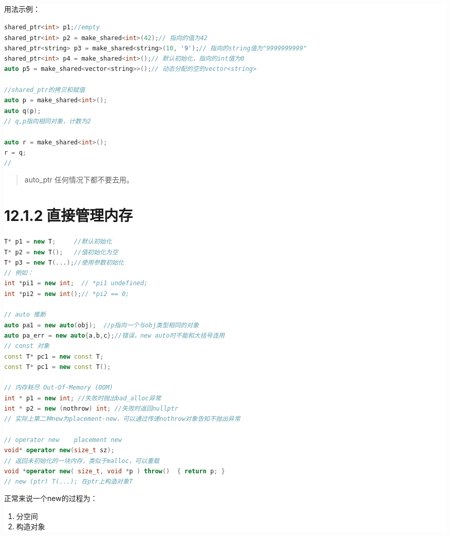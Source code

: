 用法示例：
```c++
shared_ptr<int> p1;//empty
shared_ptr<int> p2 = make_shared<int>(42);// 指向的值为42
shared_ptr<string> p3 = make_shared<string>(10, '9');// 指向的string值为"9999999999"
shared_ptr<int> p4 = make_shared<int>();// 默认初始化，指向的int值为0
auto p5 = make_shared<vector<string>>();// 动态分配的空的vector<string>

//shared_ptr的拷贝和赋值
auto p = make_shared<int>();
auto q(p);
// q,p指向相同对象，计数为2

auto r = make_shared<int>();
r = q;
// 
```

> auto_ptr 任何情况下都不要去用。

# 12.1.2 直接管理内存

```c++
T* p1 = new T;     //默认初始化 
T* p2 = new T();   //值初始化为空
T* p3 = new T(...);//使用参数初始化
// 例如：
int *pi1 = new int;  // *pi1 undefined;
int *pi2 = new int();// *pi2 == 0;

// auto 推断
auto pa1 = new auto(obj);  //p指向一个与obj类型相同的对象
auto pa_err = new auto{a,b,c};//错误，new auto时不能和大括号连用
// const 对象
const T* pc1 = new const T;
const T* pc1 = new const T();

// 内存耗尽 Out-Of-Memory (OOM)
int * p1 = new int; //失败时抛出bad_alloc异常
int * p2 = new (nothrow) int; //失败时返回nullptr
// 实际上第二种new为placement-new，可以通过传递nothrow对象告知不抛出异常

// operator new    placement new
void* operator new(size_t sz);
// 返回未初始化的一块内存，类似于malloc，可以重载
void *operator new( size_t, void *p ) throw()  { return p; }
// new (ptr) T(...); 在ptr上构造对象T
```

正常来说一个new的过程为：
1. 分空间
2. 构造对象

